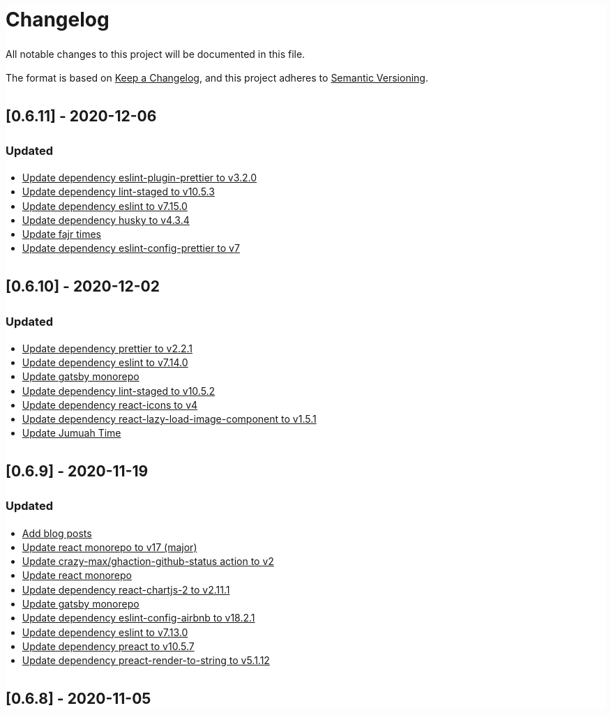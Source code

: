 # Changelog

All notable changes to this project will be documented in this file.

The format is based on [Keep a Changelog](https://keepachangelog.com/en/1.0.0/),
and this project adheres to [Semantic Versioning](https://semver.org/spec/v2.0.0.html).

## [0.6.11] - 2020-12-06

### Updated

- [Update dependency eslint-plugin-prettier to v3.2.0](https://github.com/ragaeeb/das-js/pull/291)
- [Update dependency lint-staged to v10.5.3](https://github.com/ragaeeb/das-js/pull/292)
- [Update dependency eslint to v7.15.0](https://github.com/ragaeeb/das-js/pull/293)
- [Update dependency husky to v4.3.4](https://github.com/ragaeeb/das-js/pull/294)
- [Update fajr times](https://github.com/ragaeeb/das-js/pull/296)
- [Update dependency eslint-config-prettier to v7](https://github.com/ragaeeb/das-js/pull/297)

## [0.6.10] - 2020-12-02

### Updated

- [Update dependency prettier to v2.2.1](https://github.com/ragaeeb/das-js/pull/283)
- [Update dependency eslint to v7.14.0](https://github.com/ragaeeb/das-js/pull/284)
- [Update gatsby monorepo](https://github.com/ragaeeb/das-js/pull/285)
- [Update dependency lint-staged to v10.5.2](https://github.com/ragaeeb/das-js/pull/286)
- [Update dependency react-icons to v4](https://github.com/ragaeeb/das-js/pull/287)
- [Update dependency react-lazy-load-image-component to v1.5.1](https://github.com/ragaeeb/das-js/pull/288)
- [Update Jumuah Time](https://github.com/ragaeeb/das-js/pull/290)

## [0.6.9] - 2020-11-19

### Updated

- [Add blog posts](https://github.com/ragaeeb/das-js/issues/27)
- [Update react monorepo to v17 (major)](https://github.com/ragaeeb/das-js/pull/260)
- [Update crazy-max/ghaction-github-status action to v2](https://github.com/ragaeeb/das-js/pull/268)
- [Update react monorepo](https://github.com/ragaeeb/das-js/pull/270)
- [Update dependency react-chartjs-2 to v2.11.1](https://github.com/ragaeeb/das-js/pull/271)
- [Update gatsby monorepo](https://github.com/ragaeeb/das-js/pull/272)
- [Update dependency eslint-config-airbnb to v18.2.1](https://github.com/ragaeeb/das-js/pull/273)
- [Update dependency eslint to v7.13.0](https://github.com/ragaeeb/das-js/pull/274)
- [Update dependency preact to v10.5.7](https://github.com/ragaeeb/das-js/pull/276)
- [Update dependency preact-render-to-string to v5.1.12](https://github.com/ragaeeb/das-js/pull/277)

## [0.6.8] - 2020-11-05
